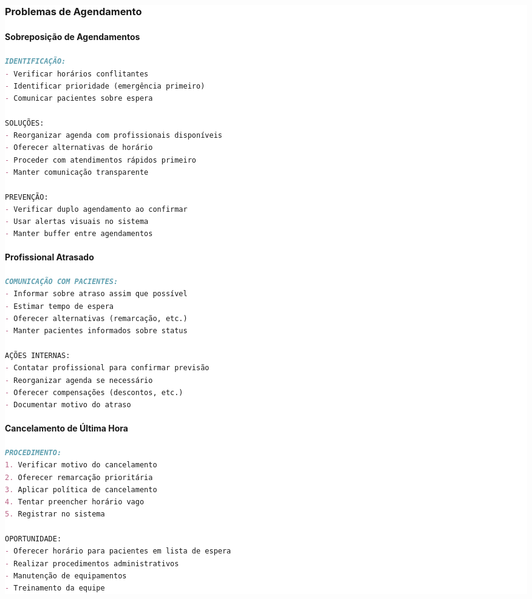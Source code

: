 ### Problemas de Agendamento

#### Sobreposição de Agendamentos
```markdown
IDENTIFICAÇÃO:
- Verificar horários conflitantes
- Identificar prioridade (emergência primeiro)
- Comunicar pacientes sobre espera

SOLUÇÕES:
- Reorganizar agenda com profissionais disponíveis
- Oferecer alternativas de horário
- Proceder com atendimentos rápidos primeiro
- Manter comunicação transparente

PREVENÇÃO:
- Verificar duplo agendamento ao confirmar
- Usar alertas visuais no sistema
- Manter buffer entre agendamentos
```

#### Profissional Atrasado
```markdown
COMUNICAÇÃO COM PACIENTES:
- Informar sobre atraso assim que possível
- Estimar tempo de espera
- Oferecer alternativas (remarcação, etc.)
- Manter pacientes informados sobre status

AÇÕES INTERNAS:
- Contatar profissional para confirmar previsão
- Reorganizar agenda se necessário
- Oferecer compensações (descontos, etc.)
- Documentar motivo do atraso
```

#### Cancelamento de Última Hora
```markdown
PROCEDIMENTO:
1. Verificar motivo do cancelamento
2. Oferecer remarcação prioritária
3. Aplicar política de cancelamento
4. Tentar preencher horário vago
5. Registrar no sistema

OPORTUNIDADE:
- Oferecer horário para pacientes em lista de espera
- Realizar procedimentos administrativos
- Manutenção de equipamentos
- Treinamento da equipe
```
